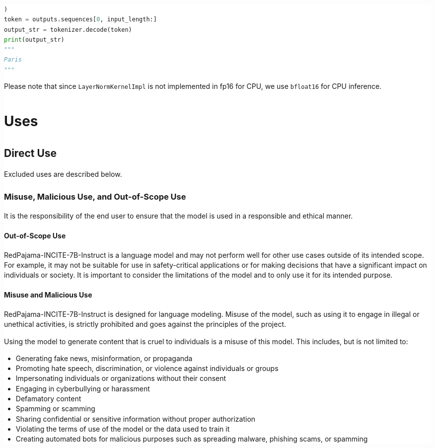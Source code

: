 ```python
)
token = outputs.sequences[0, input_length:]
output_str = tokenizer.decode(token)
print(output_str)
"""
Paris
"""
```

Please note that since `LayerNormKernelImpl` is not implemented in fp16 for CPU, we use `bfloat16` for CPU inference.


# Uses

## Direct Use 

Excluded uses are described below.

### Misuse, Malicious Use, and Out-of-Scope Use

It is the responsibility of the end user to ensure that the model is used in a responsible and ethical manner.

#### Out-of-Scope Use

RedPajama-INCITE-7B-Instruct is a language model and may not perform well for other use cases outside of its intended scope. 
For example, it may not be suitable for use in safety-critical applications or for making decisions that have a significant impact on individuals or society. 
It is important to consider the limitations of the model and to only use it for its intended purpose.

#### Misuse and Malicious Use

RedPajama-INCITE-7B-Instruct is designed for language modeling.
Misuse of the model, such as using it to engage in illegal or unethical activities, is strictly prohibited and goes against the principles of the project.

Using the model to generate content that is cruel to individuals is a misuse of this model. This includes, but is not limited to:

- Generating fake news, misinformation, or propaganda
- Promoting hate speech, discrimination, or violence against individuals or groups
- Impersonating individuals or organizations without their consent
- Engaging in cyberbullying or harassment
- Defamatory content
- Spamming or scamming
- Sharing confidential or sensitive information without proper authorization
- Violating the terms of use of the model or the data used to train it
- Creating automated bots for malicious purposes such as spreading malware, phishing scams, or spamming

